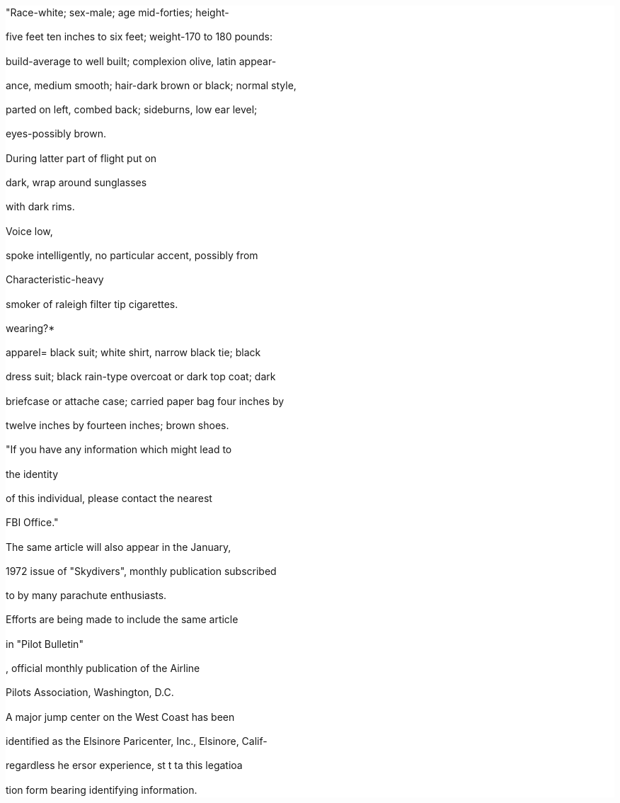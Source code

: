"Race-white; sex-male; age mid-forties; height-

five feet ten inches to six feet; weight-170 to 180 pounds:

build-average to well built; complexion olive, latin appear-

ance, medium smooth; hair-dark brown or black; normal style,

parted on left, combed back; sideburns, low ear level;

eyes-possibly brown.

During latter part of flight put on

dark, wrap around sunglasses

with dark rims.

Voice low,

spoke intelligently, no particular accent, possibly from

Characteristic-heavy

smoker of raleigh filter tip cigarettes.

wearing?*

apparel= black suit; white shirt, narrow black tie; black

dress suit; black rain-type overcoat or dark top coat; dark

briefcase or attache case; carried paper bag four inches by

twelve inches by fourteen inches; brown shoes.

"If you have any information which might lead to

the identity

of this individual, please contact the nearest

FBI Office."

The same article will also appear in the January,

1972 issue of "Skydivers", monthly publication subscribed

to by many parachute enthusiasts.

Efforts are being made to include the same article

in "Pilot Bulletin"

, official monthly publication of the Airline

Pilots Association, Washington, D.C.

A major jump center on the West Coast has been

identified as the Elsinore Paricenter, Inc., Elsinore, Calif-

regardless he ersor experience, st t ta this legatioa

tion form bearing identifying information.
